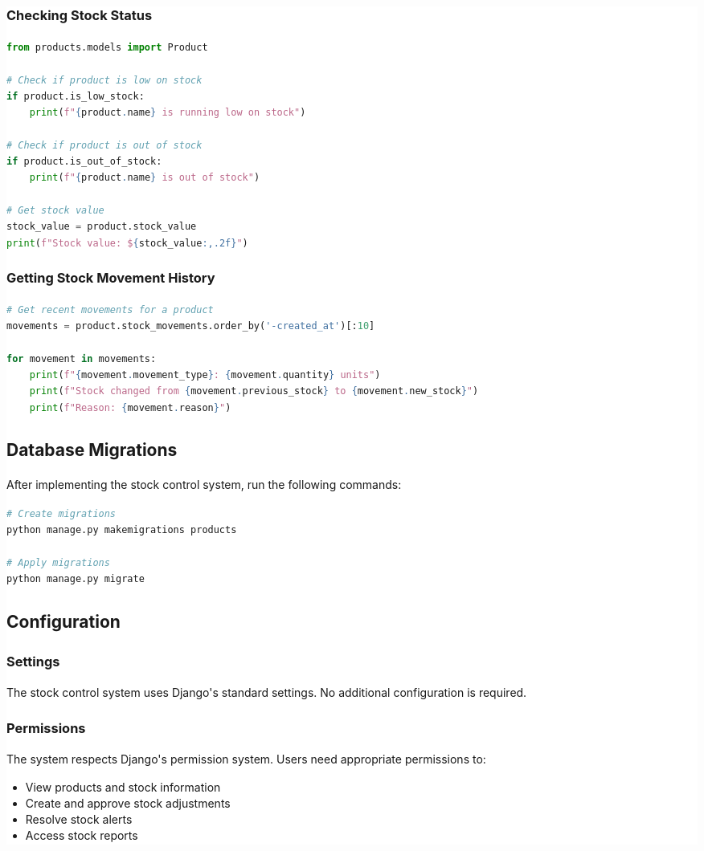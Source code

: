 ### Checking Stock Status
```python
from products.models import Product

# Check if product is low on stock
if product.is_low_stock:
    print(f"{product.name} is running low on stock")

# Check if product is out of stock
if product.is_out_of_stock:
    print(f"{product.name} is out of stock")

# Get stock value
stock_value = product.stock_value
print(f"Stock value: ${stock_value:,.2f}")
```

### Getting Stock Movement History
```python
# Get recent movements for a product
movements = product.stock_movements.order_by('-created_at')[:10]

for movement in movements:
    print(f"{movement.movement_type}: {movement.quantity} units")
    print(f"Stock changed from {movement.previous_stock} to {movement.new_stock}")
    print(f"Reason: {movement.reason}")
```

## Database Migrations

After implementing the stock control system, run the following commands:

```bash
# Create migrations
python manage.py makemigrations products

# Apply migrations
python manage.py migrate
```

## Configuration

### Settings
The stock control system uses Django's standard settings. No additional configuration is required.

### Permissions
The system respects Django's permission system. Users need appropriate permissions to:
- View products and stock information
- Create and approve stock adjustments
- Resolve stock alerts
- Access stock reports

